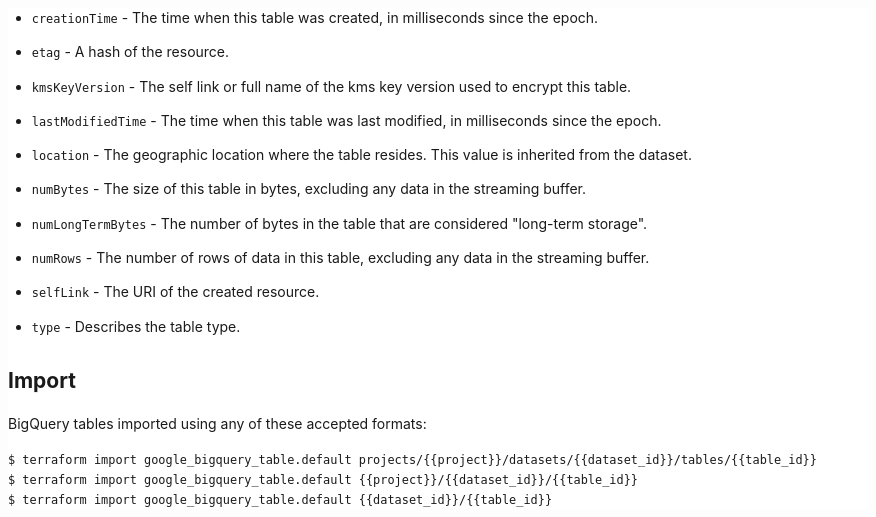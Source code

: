 *   `creationTime` - The time when this table was created, in milliseconds since the epoch.

*   `etag` - A hash of the resource.

*   `kmsKeyVersion` - The self link or full name of the kms key version used to encrypt this table.

*   `lastModifiedTime` - The time when this table was last modified, in milliseconds since the epoch.

*   `location` - The geographic location where the table resides. This value is inherited from the dataset.

*   `numBytes` - The size of this table in bytes, excluding any data in the streaming buffer.

*   `numLongTermBytes` - The number of bytes in the table that are considered "long-term storage".

*   `numRows` - The number of rows of data in this table, excluding any data in the streaming buffer.

*   `selfLink` - The URI of the created resource.

*   `type` - Describes the table type.

## Import

BigQuery tables imported using any of these accepted formats:

```console
$ terraform import google_bigquery_table.default projects/{{project}}/datasets/{{dataset_id}}/tables/{{table_id}}
$ terraform import google_bigquery_table.default {{project}}/{{dataset_id}}/{{table_id}}
$ terraform import google_bigquery_table.default {{dataset_id}}/{{table_id}}
```
